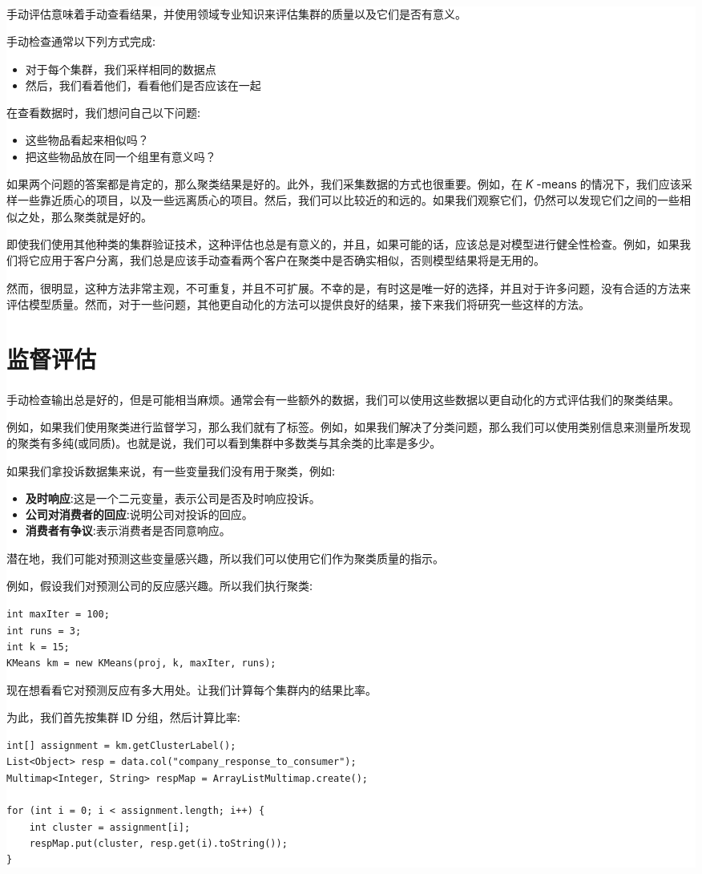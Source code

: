手动评估意味着手动查看结果，并使用领域专业知识来评估集群的质量以及它们是否有意义。

手动检查通常以下列方式完成:

*   对于每个集群，我们采样相同的数据点
*   然后，我们看着他们，看看他们是否应该在一起

在查看数据时，我们想问自己以下问题:

*   这些物品看起来相似吗？
*   把这些物品放在同一个组里有意义吗？

如果两个问题的答案都是肯定的，那么聚类结果是好的。此外，我们采集数据的方式也很重要。例如，在 *K* -means 的情况下，我们应该采样一些靠近质心的项目，以及一些远离质心的项目。然后，我们可以比较近的和远的。如果我们观察它们，仍然可以发现它们之间的一些相似之处，那么聚类就是好的。

即使我们使用其他种类的集群验证技术，这种评估也总是有意义的，并且，如果可能的话，应该总是对模型进行健全性检查。例如，如果我们将它应用于客户分离，我们总是应该手动查看两个客户在聚类中是否确实相似，否则模型结果将是无用的。

然而，很明显，这种方法非常主观，不可重复，并且不可扩展。不幸的是，有时这是唯一好的选择，并且对于许多问题，没有合适的方法来评估模型质量。然而，对于一些问题，其他更自动化的方法可以提供良好的结果，接下来我们将研究一些这样的方法。



# 监督评估

手动检查输出总是好的，但是可能相当麻烦。通常会有一些额外的数据，我们可以使用这些数据以更自动化的方式评估我们的聚类结果。

例如，如果我们使用聚类进行监督学习，那么我们就有了标签。例如，如果我们解决了分类问题，那么我们可以使用类别信息来测量所发现的聚类有多纯(或同质)。也就是说，我们可以看到集群中多数类与其余类的比率是多少。

如果我们拿投诉数据集来说，有一些变量我们没有用于聚类，例如:

*   **及时响应**:这是一个二元变量，表示公司是否及时响应投诉。
*   **公司对消费者的回应**:说明公司对投诉的回应。
*   **消费者有争议**:表示消费者是否同意响应。

潜在地，我们可能对预测这些变量感兴趣，所以我们可以使用它们作为聚类质量的指示。

例如，假设我们对预测公司的反应感兴趣。所以我们执行聚类:

```
int maxIter = 100; 
int runs = 3; 
int k = 15; 
KMeans km = new KMeans(proj, k, maxIter, runs);

```

现在想看看它对预测反应有多大用处。让我们计算每个集群内的结果比率。

为此，我们首先按集群 ID 分组，然后计算比率:

```
int[] assignment = km.getClusterLabel(); 
List<Object> resp = data.col("company_response_to_consumer"); 
Multimap<Integer, String> respMap = ArrayListMultimap.create(); 

for (int i = 0; i < assignment.length; i++) { 
    int cluster = assignment[i]; 
    respMap.put(cluster, resp.get(i).toString()); 
}

```

